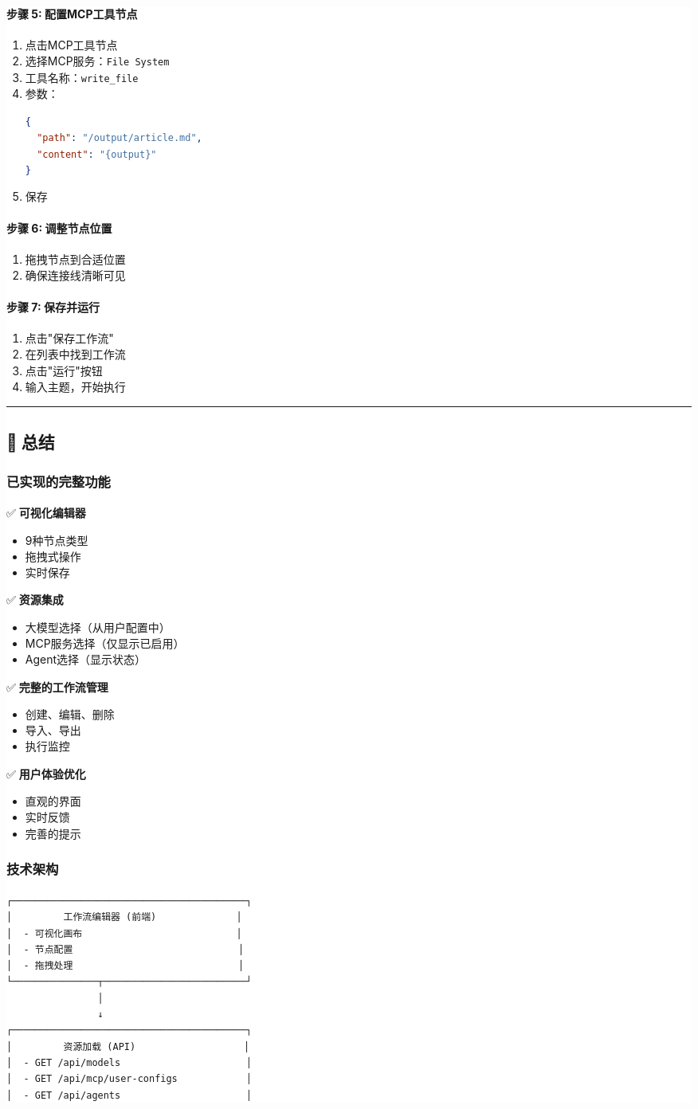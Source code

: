 #### 步骤 5: 配置MCP工具节点
1. 点击MCP工具节点
2. 选择MCP服务：`File System`
3. 工具名称：`write_file`
4. 参数：
   ```json
   {
     "path": "/output/article.md",
     "content": "{output}"
   }
   ```
5. 保存

#### 步骤 6: 调整节点位置
1. 拖拽节点到合适位置
2. 确保连接线清晰可见

#### 步骤 7: 保存并运行
1. 点击"保存工作流"
2. 在列表中找到工作流
3. 点击"运行"按钮
4. 输入主题，开始执行

---

## 🌟 总结

### 已实现的完整功能

✅ **可视化编辑器**
- 9种节点类型
- 拖拽式操作
- 实时保存

✅ **资源集成**
- 大模型选择（从用户配置中）
- MCP服务选择（仅显示已启用）
- Agent选择（显示状态）

✅ **完整的工作流管理**
- 创建、编辑、删除
- 导入、导出
- 执行监控

✅ **用户体验优化**
- 直观的界面
- 实时反馈
- 完善的提示

### 技术架构

```
┌─────────────────────────────────────────┐
│         工作流编辑器 (前端)              │
│  - 可视化画布                           │
│  - 节点配置                             │
│  - 拖拽处理                             │
└───────────────┬─────────────────────────┘
                │
                ↓
┌─────────────────────────────────────────┐
│         资源加载 (API)                   │
│  - GET /api/models                      │
│  - GET /api/mcp/user-configs            │
│  - GET /api/agents                      │
```